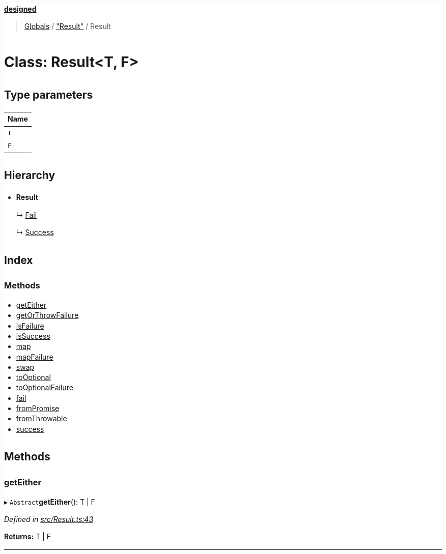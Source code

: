 **[designed](tsdoc/README.md)**

> [Globals](tsdoc/globals.md) / ["Result"](tsdoc/modules/_result_.md) / Result

# Class: Result\<T, F>

## Type parameters

Name |
------ |
`T` |
`F` |

## Hierarchy

* **Result**

  ↳ [Fail](tsdoc/classes/_result_.fail.md)

  ↳ [Success](tsdoc/classes/_result_.success.md)

## Index

### Methods

* [getEither](tsdoc/classes/_result_.result.md#geteither)
* [getOrThrowFailure](tsdoc/classes/_result_.result.md#getorthrowfailure)
* [isFailure](tsdoc/classes/_result_.result.md#isfailure)
* [isSuccess](tsdoc/classes/_result_.result.md#issuccess)
* [map](tsdoc/classes/_result_.result.md#map)
* [mapFailure](tsdoc/classes/_result_.result.md#mapfailure)
* [swap](tsdoc/classes/_result_.result.md#swap)
* [toOptional](tsdoc/classes/_result_.result.md#tooptional)
* [toOptionalFailure](tsdoc/classes/_result_.result.md#tooptionalfailure)
* [fail](tsdoc/classes/_result_.result.md#fail)
* [fromPromise](tsdoc/classes/_result_.result.md#frompromise)
* [fromThrowable](tsdoc/classes/_result_.result.md#fromthrowable)
* [success](tsdoc/classes/_result_.result.md#success)

## Methods

### getEither

▸ `Abstract`**getEither**(): T \| F

*Defined in [src/Result.ts:43](https://github.com/jamesapple/ts-designed/blob/d9cf2e1/src/Result.ts#L43)*

**Returns:** T \| F

___
